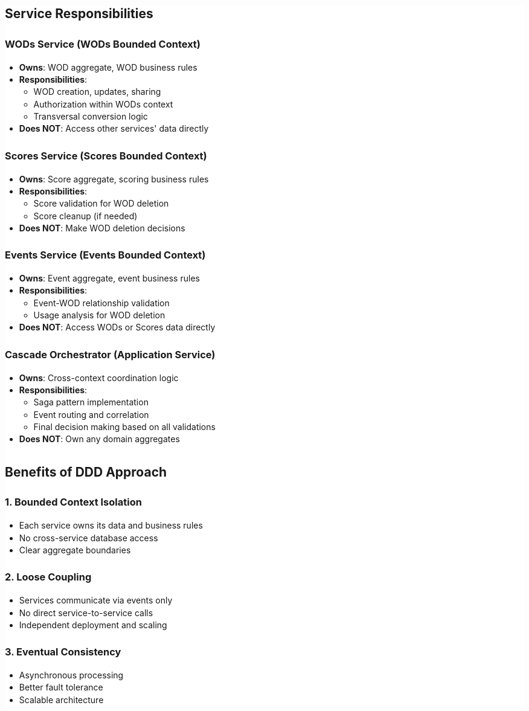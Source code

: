## **Service Responsibilities**

### **WODs Service (WODs Bounded Context)**
- **Owns**: WOD aggregate, WOD business rules
- **Responsibilities**: 
  - WOD creation, updates, sharing
  - Authorization within WODs context
  - Transversal conversion logic
- **Does NOT**: Access other services' data directly

### **Scores Service (Scores Bounded Context)**  
- **Owns**: Score aggregate, scoring business rules
- **Responsibilities**:
  - Score validation for WOD deletion
  - Score cleanup (if needed)
- **Does NOT**: Make WOD deletion decisions

### **Events Service (Events Bounded Context)**
- **Owns**: Event aggregate, event business rules  
- **Responsibilities**:
  - Event-WOD relationship validation
  - Usage analysis for WOD deletion
- **Does NOT**: Access WODs or Scores data directly

### **Cascade Orchestrator (Application Service)**
- **Owns**: Cross-context coordination logic
- **Responsibilities**:
  - Saga pattern implementation
  - Event routing and correlation
  - Final decision making based on all validations
- **Does NOT**: Own any domain aggregates

## **Benefits of DDD Approach**

### **1. Bounded Context Isolation**
- Each service owns its data and business rules
- No cross-service database access
- Clear aggregate boundaries

### **2. Loose Coupling**
- Services communicate via events only
- No direct service-to-service calls
- Independent deployment and scaling

### **3. Eventual Consistency**
- Asynchronous processing
- Better fault tolerance
- Scalable architecture
